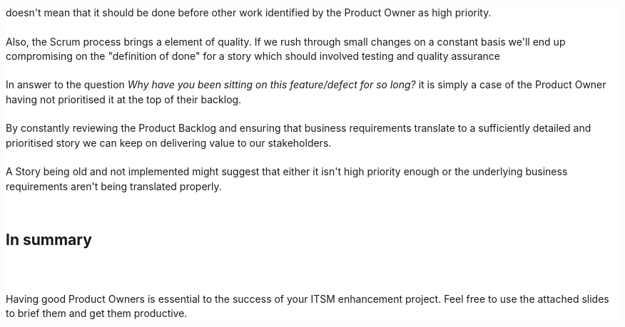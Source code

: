 doesn't mean that it should be done before other work identified by the Product Owner as high priority.<br /><br />Also, the Scrum process brings a element of quality. If we rush through small changes on a constant basis we'll end up compromising on the "definition of done" for a story which should involved testing and quality assurance<br /><br />In answer to the question <i>Why have you been sitting on this feature/defect for so long?</i> it is simply a case of the Product Owner having not prioritised it at the top of their backlog.<br /><br />By constantly reviewing the Product Backlog and ensuring that business requirements translate to a sufficiently detailed and prioritised story we can keep on delivering value to our stakeholders.<br /><br />A Story being old and not implemented might suggest that either it isn't high priority enough or the underlying business requirements aren't being translated properly.<br /><br /><h2>In summary</h2><br /><br />Having good Product Owners is essential to the success of your ITSM enhancement project. Feel free to use the attached slides to brief them and get them productive.</p>